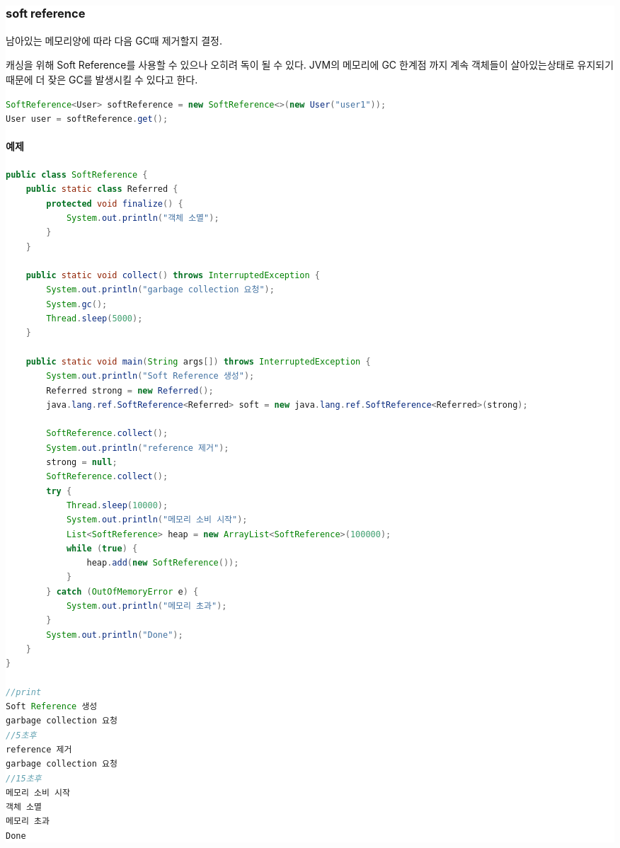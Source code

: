 ### soft reference
남아있는 메모리양에 따라 다음 GC때 제거할지 결정.

캐싱을 위해 Soft Reference를 사용할 수 있으나 오히려 독이 될 수 있다. JVM의 메모리에 GC 한계점 까지 계속 객체들이 살아있는상태로 유지되기 때문에 더 잦은 GC를 발생시킬 수 있다고 한다.
```java
SoftReference<User> softReference = new SoftReference<>(new User("user1"));
User user = softReference.get();
```

#### 예제
```java
public class SoftReference {
    public static class Referred {
        protected void finalize() {
            System.out.println("객체 소멸");
        }
    }

    public static void collect() throws InterruptedException {
        System.out.println("garbage collection 요청");
        System.gc();
        Thread.sleep(5000);
    }

    public static void main(String args[]) throws InterruptedException {
        System.out.println("Soft Reference 생성");
        Referred strong = new Referred();
        java.lang.ref.SoftReference<Referred> soft = new java.lang.ref.SoftReference<Referred>(strong);

        SoftReference.collect();
        System.out.println("reference 제거");
        strong = null;
        SoftReference.collect();
        try {
            Thread.sleep(10000);
            System.out.println("메모리 소비 시작");
            List<SoftReference> heap = new ArrayList<SoftReference>(100000);
            while (true) {
                heap.add(new SoftReference());
            }
        } catch (OutOfMemoryError e) {
            System.out.println("메모리 초과");
        }
        System.out.println("Done");
    }
}

//print
Soft Reference 생성
garbage collection 요청
//5초후
reference 제거
garbage collection 요청
//15초후
메모리 소비 시작
객체 소멸
메모리 초과
Done
```
